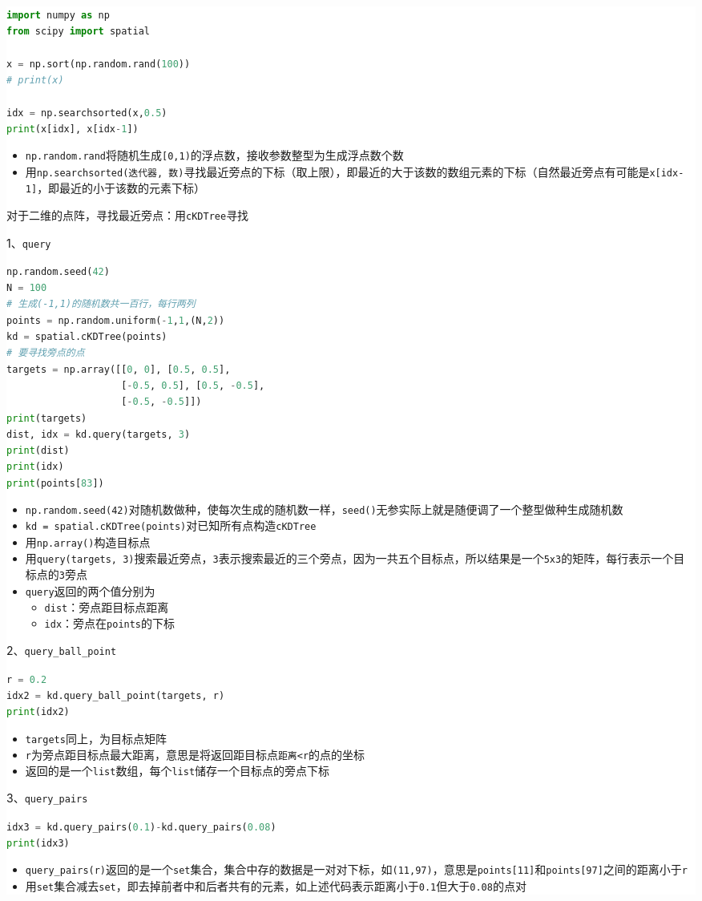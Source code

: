 ~~~python
import numpy as np
from scipy import spatial

x = np.sort(np.random.rand(100))
# print(x)

idx = np.searchsorted(x,0.5)
print(x[idx], x[idx-1])
~~~

- `np.random.rand`将随机生成`[0,1)`的浮点数，接收参数整型为生成浮点数个数
- 用`np.searchsorted(迭代器, 数)`寻找最近旁点的下标（取上限），即最近的大于该数的数组元素的下标（自然最近旁点有可能是`x[idx-1]`，即最近的小于该数的元素下标）

对于二维的点阵，寻找最近旁点：用`cKDTree`寻找

1、`query`

~~~python
np.random.seed(42)
N = 100
# 生成(-1,1)的随机数共一百行，每行两列
points = np.random.uniform(-1,1,(N,2))
kd = spatial.cKDTree(points)
# 要寻找旁点的点
targets = np.array([[0, 0], [0.5, 0.5],
                    [-0.5, 0.5], [0.5, -0.5],
                    [-0.5, -0.5]])
print(targets)
dist, idx = kd.query(targets, 3)
print(dist)
print(idx)
print(points[83])
~~~

- `np.random.seed(42)`对随机数做种，使每次生成的随机数一样，`seed()`无参实际上就是随便调了一个整型做种生成随机数
- `kd = spatial.cKDTree(points)`对已知所有点构造`cKDTree`
- 用`np.array()`构造目标点
- 用`query(targets, 3)`搜索最近旁点，`3`表示搜索最近的三个旁点，因为一共五个目标点，所以结果是一个`5x3`的矩阵，每行表示一个目标点的`3`旁点
- `query`返回的两个值分别为
  - `dist`：旁点距目标点距离
  - `idx`：旁点在`points`的下标

2、`query_ball_point`

~~~python
r = 0.2
idx2 = kd.query_ball_point(targets, r)
print(idx2)
~~~

- `targets`同上，为目标点矩阵
- `r`为旁点距目标点最大距离，意思是将返回距目标点`距离<r`的点的坐标
- 返回的是一个`list`数组，每个`list`储存一个目标点的旁点下标

3、`query_pairs`

~~~python
idx3 = kd.query_pairs(0.1)-kd.query_pairs(0.08)
print(idx3)
~~~

- `query_pairs(r)`返回的是一个`set`集合，集合中存的数据是一对对下标，如`(11,97)`，意思是`points[11]`和`points[97]`之间的距离小于`r`
- 用`set`集合减去`set`，即去掉前者中和后者共有的元素，如上述代码表示距离小于`0.1`但大于`0.08`的点对
